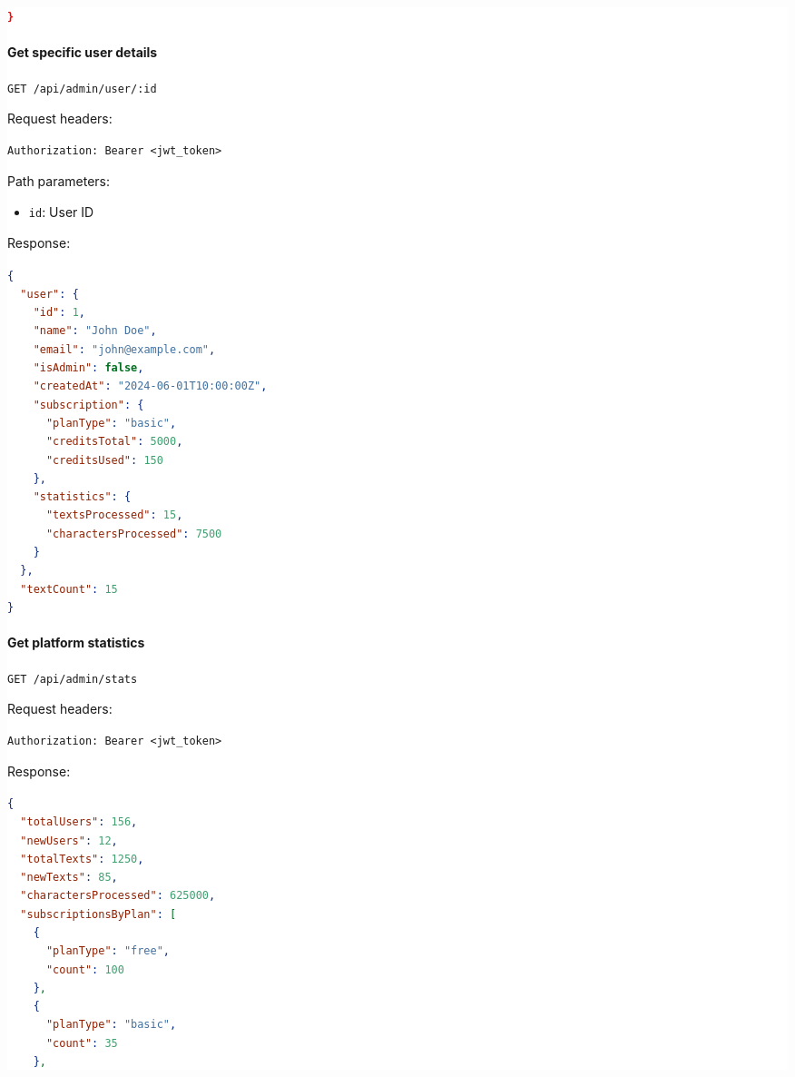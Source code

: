 ```json
}
```

#### Get specific user details

```
GET /api/admin/user/:id
```

Request headers:
```
Authorization: Bearer <jwt_token>
```

Path parameters:
- `id`: User ID

Response:
```json
{
  "user": {
    "id": 1,
    "name": "John Doe",
    "email": "john@example.com",
    "isAdmin": false,
    "createdAt": "2024-06-01T10:00:00Z",
    "subscription": {
      "planType": "basic",
      "creditsTotal": 5000,
      "creditsUsed": 150
    },
    "statistics": {
      "textsProcessed": 15,
      "charactersProcessed": 7500
    }
  },
  "textCount": 15
}
```

#### Get platform statistics

```
GET /api/admin/stats
```

Request headers:
```
Authorization: Bearer <jwt_token>
```

Response:
```json
{
  "totalUsers": 156,
  "newUsers": 12,
  "totalTexts": 1250,
  "newTexts": 85,
  "charactersProcessed": 625000,
  "subscriptionsByPlan": [
    {
      "planType": "free",
      "count": 100
    },
    {
      "planType": "basic",
      "count": 35
    },
```